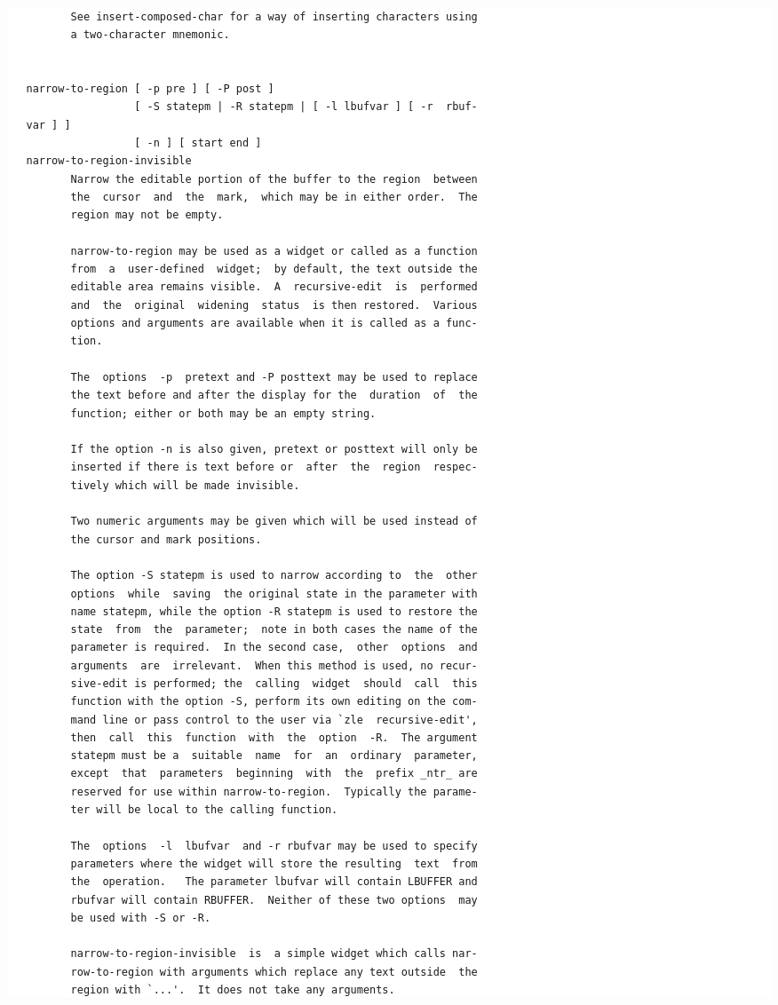              See insert-composed-char for a way of inserting characters using
              a two-character mnemonic.


       narrow-to-region [ -p pre ] [ -P post ]
                        [ -S statepm | -R statepm | [ -l lbufvar ] [ -r  rbuf-
       var ] ]
                        [ -n ] [ start end ]
       narrow-to-region-invisible
              Narrow the editable portion of the buffer to the region  between
              the  cursor  and  the  mark,  which may be in either order.  The
              region may not be empty.

              narrow-to-region may be used as a widget or called as a function
              from  a  user-defined  widget;  by default, the text outside the
              editable area remains visible.  A  recursive-edit  is  performed
              and  the  original  widening  status  is then restored.  Various
              options and arguments are available when it is called as a func-
              tion.

              The  options  -p  pretext and -P posttext may be used to replace
              the text before and after the display for the  duration  of  the
              function; either or both may be an empty string.

              If the option -n is also given, pretext or posttext will only be
              inserted if there is text before or  after  the  region  respec-
              tively which will be made invisible.

              Two numeric arguments may be given which will be used instead of
              the cursor and mark positions.

              The option -S statepm is used to narrow according to  the  other
              options  while  saving  the original state in the parameter with
              name statepm, while the option -R statepm is used to restore the
              state  from  the  parameter;  note in both cases the name of the
              parameter is required.  In the second case,  other  options  and
              arguments  are  irrelevant.  When this method is used, no recur-
              sive-edit is performed; the  calling  widget  should  call  this
              function with the option -S, perform its own editing on the com-
              mand line or pass control to the user via `zle  recursive-edit',
              then  call  this  function  with  the  option  -R.  The argument
              statepm must be a  suitable  name  for  an  ordinary  parameter,
              except  that  parameters  beginning  with  the  prefix _ntr_ are
              reserved for use within narrow-to-region.  Typically the parame-
              ter will be local to the calling function.

              The  options  -l  lbufvar  and -r rbufvar may be used to specify
              parameters where the widget will store the resulting  text  from
              the  operation.   The parameter lbufvar will contain LBUFFER and
              rbufvar will contain RBUFFER.  Neither of these two options  may
              be used with -S or -R.

              narrow-to-region-invisible  is  a simple widget which calls nar-
              row-to-region with arguments which replace any text outside  the
              region with `...'.  It does not take any arguments.
